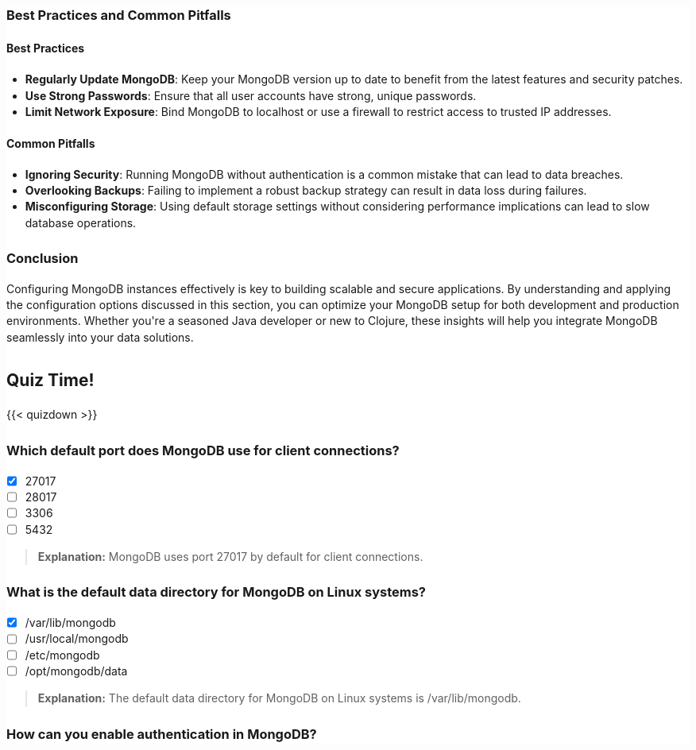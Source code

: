 ### Best Practices and Common Pitfalls

#### Best Practices

- **Regularly Update MongoDB**: Keep your MongoDB version up to date to benefit from the latest features and security patches.
- **Use Strong Passwords**: Ensure that all user accounts have strong, unique passwords.
- **Limit Network Exposure**: Bind MongoDB to localhost or use a firewall to restrict access to trusted IP addresses.

#### Common Pitfalls

- **Ignoring Security**: Running MongoDB without authentication is a common mistake that can lead to data breaches.
- **Overlooking Backups**: Failing to implement a robust backup strategy can result in data loss during failures.
- **Misconfiguring Storage**: Using default storage settings without considering performance implications can lead to slow database operations.

### Conclusion

Configuring MongoDB instances effectively is key to building scalable and secure applications. By understanding and applying the configuration options discussed in this section, you can optimize your MongoDB setup for both development and production environments. Whether you're a seasoned Java developer or new to Clojure, these insights will help you integrate MongoDB seamlessly into your data solutions.

## Quiz Time!

{{< quizdown >}}

### Which default port does MongoDB use for client connections?

- [x] 27017
- [ ] 28017
- [ ] 3306
- [ ] 5432

> **Explanation:** MongoDB uses port 27017 by default for client connections.

### What is the default data directory for MongoDB on Linux systems?

- [x] /var/lib/mongodb
- [ ] /usr/local/mongodb
- [ ] /etc/mongodb
- [ ] /opt/mongodb/data

> **Explanation:** The default data directory for MongoDB on Linux systems is /var/lib/mongodb.

### How can you enable authentication in MongoDB?
